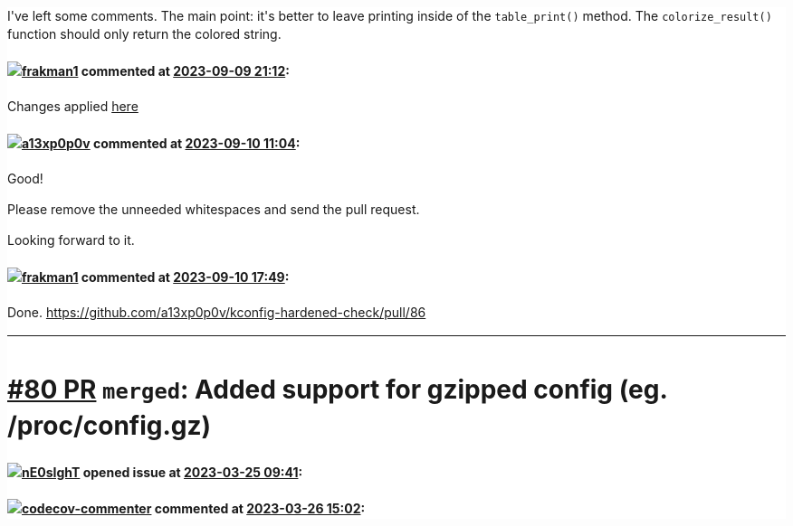 I've left some comments. The main point: it's better to leave printing inside of the `table_print()` method. The `colorize_result()` function should only return the colored string.

#### <img src="https://avatars.githubusercontent.com/u/5826484?u=2cc3ddef5824379423495733759ef362d0600078&v=4" width="50">[frakman1](https://github.com/frakman1) commented at [2023-09-09 21:12](https://github.com/a13xp0p0v/kernel-hardening-checker/issues/81#issuecomment-1712623127):

Changes applied [here](https://github.com/frakman1/kconfig-hardened-check/compare/108eb7374967b0f66e70b68cca60a0548f12844c..b317b9f)

#### <img src="https://avatars.githubusercontent.com/u/1419667?u=de82e29061c3ef5f1c19f95528f8a82b08051fd2&v=4" width="50">[a13xp0p0v](https://github.com/a13xp0p0v) commented at [2023-09-10 11:04](https://github.com/a13xp0p0v/kernel-hardening-checker/issues/81#issuecomment-1712783879):

Good!

Please remove the unneeded whitespaces and send the pull request.

Looking forward to it.

#### <img src="https://avatars.githubusercontent.com/u/5826484?u=2cc3ddef5824379423495733759ef362d0600078&v=4" width="50">[frakman1](https://github.com/frakman1) commented at [2023-09-10 17:49](https://github.com/a13xp0p0v/kernel-hardening-checker/issues/81#issuecomment-1712896232):

Done.
https://github.com/a13xp0p0v/kconfig-hardened-check/pull/86


-------------------------------------------------------------------------------

# [\#80 PR](https://github.com/a13xp0p0v/kernel-hardening-checker/pull/80) `merged`: Added support for gzipped config (eg. /proc/config.gz)

#### <img src="https://avatars.githubusercontent.com/u/3389586?u=71aa9a963297407bb515b073245e398e8049d582&v=4" width="50">[nE0sIghT](https://github.com/nE0sIghT) opened issue at [2023-03-25 09:41](https://github.com/a13xp0p0v/kernel-hardening-checker/pull/80):



#### <img src="https://avatars.githubusercontent.com/u/65553080?u=1e9e0de760ac0083c86dab588f627a0468cd714e&v=4" width="50">[codecov-commenter](https://github.com/codecov-commenter) commented at [2023-03-26 15:02](https://github.com/a13xp0p0v/kernel-hardening-checker/pull/80#issuecomment-1484123415):
